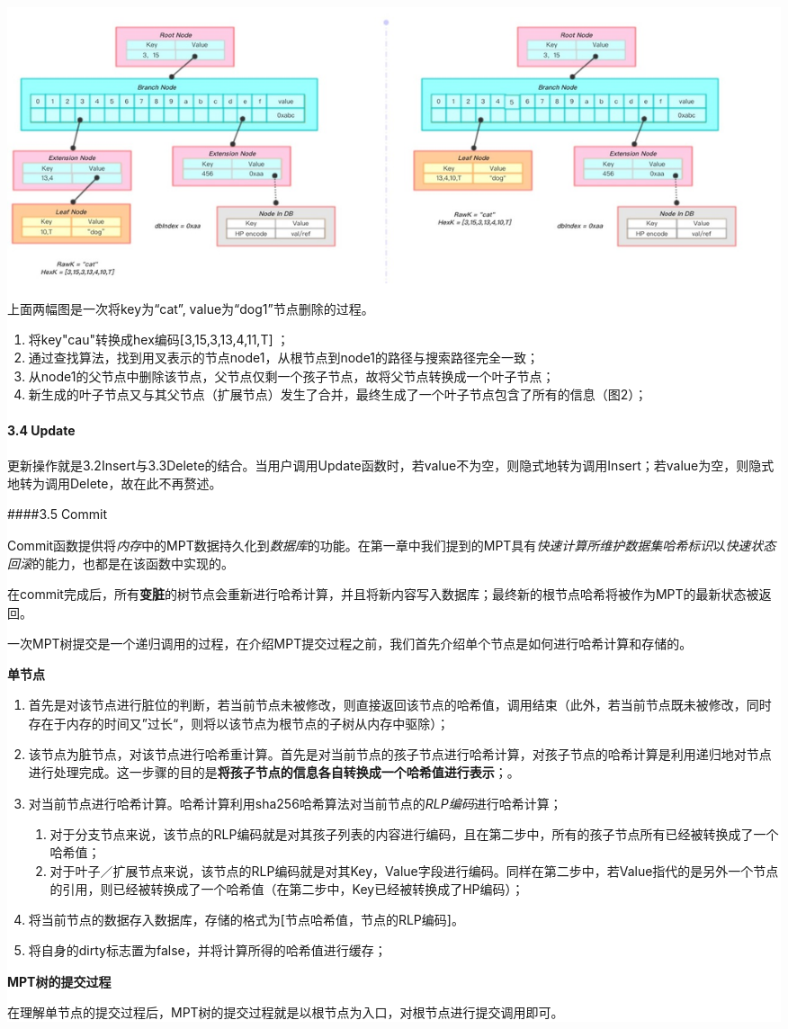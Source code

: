 ![delete_2](./images/delete_2.jpeg)

上面两幅图是一次将key为“cat”, value为“dog1”节点删除的过程。

1. 将key"cau"转换成hex编码[3,15,3,13,4,11,T] ；
2. 通过查找算法，找到用叉表示的节点node1，从根节点到node1的路径与搜索路径完全一致；
3. 从node1的父节点中删除该节点，父节点仅剩一个孩子节点，故将父节点转换成一个叶子节点；
4. 新生成的叶子节点又与其父节点（扩展节点）发生了合并，最终生成了一个叶子节点包含了所有的信息（图2）；

#### **3.4 Update**

更新操作就是3.2Insert与3.3Delete的结合。当用户调用Update函数时，若value不为空，则隐式地转为调用Insert；若value为空，则隐式地转为调用Delete，故在此不再赘述。

####3.5 Commit

Commit函数提供将*内存*中的MPT数据持久化到*数据库*的功能。在第一章中我们提到的MPT具有*快速计算所维护数据集哈希标识*以*快速状态回滚*的能力，也都是在该函数中实现的。

在commit完成后，所有**变脏**的树节点会重新进行哈希计算，并且将新内容写入数据库；最终新的根节点哈希将被作为MPT的最新状态被返回。

一次MPT树提交是一个递归调用的过程，在介绍MPT提交过程之前，我们首先介绍单个节点是如何进行哈希计算和存储的。

**单节点**

1. 首先是对该节点进行脏位的判断，若当前节点未被修改，则直接返回该节点的哈希值，调用结束（此外，若当前节点既未被修改，同时存在于内存的时间又”过长“，则将以该节点为根节点的子树从内存中驱除）；

2. 该节点为脏节点，对该节点进行哈希重计算。首先是对当前节点的孩子节点进行哈希计算，对孩子节点的哈希计算是利用递归地对节点进行处理完成。这一步骤的目的是**将孩子节点的信息各自转换成一个哈希值进行表示**；。

3. 对当前节点进行哈希计算。哈希计算利用sha256哈希算法对当前节点的*RLP编码*进行哈希计算；

   1. 对于分支节点来说，该节点的RLP编码就是对其孩子列表的内容进行编码，且在第二步中，所有的孩子节点所有已经被转换成了一个哈希值；
   2. 对于叶子／扩展节点来说，该节点的RLP编码就是对其Key，Value字段进行编码。同样在第二步中，若Value指代的是另外一个节点的引用，则已经被转换成了一个哈希值（在第二步中，Key已经被转换成了HP编码）；

4. 将当前节点的数据存入数据库，存储的格式为[节点哈希值，节点的RLP编码]。

5. 将自身的dirty标志置为false，并将计算所得的哈希值进行缓存；

**MPT树的提交过程**

在理解单节点的提交过程后，MPT树的提交过程就是以根节点为入口，对根节点进行提交调用即可。

